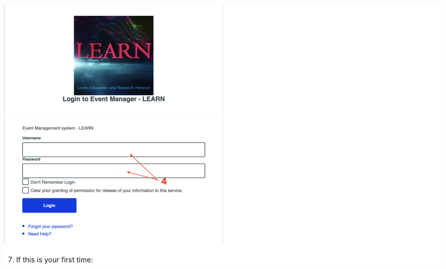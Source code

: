 <img src="https://github.com/LEARN-LK/Indico/blob/main/img/sso-login-04.png" width="430">

   

7. If this is your first time:
